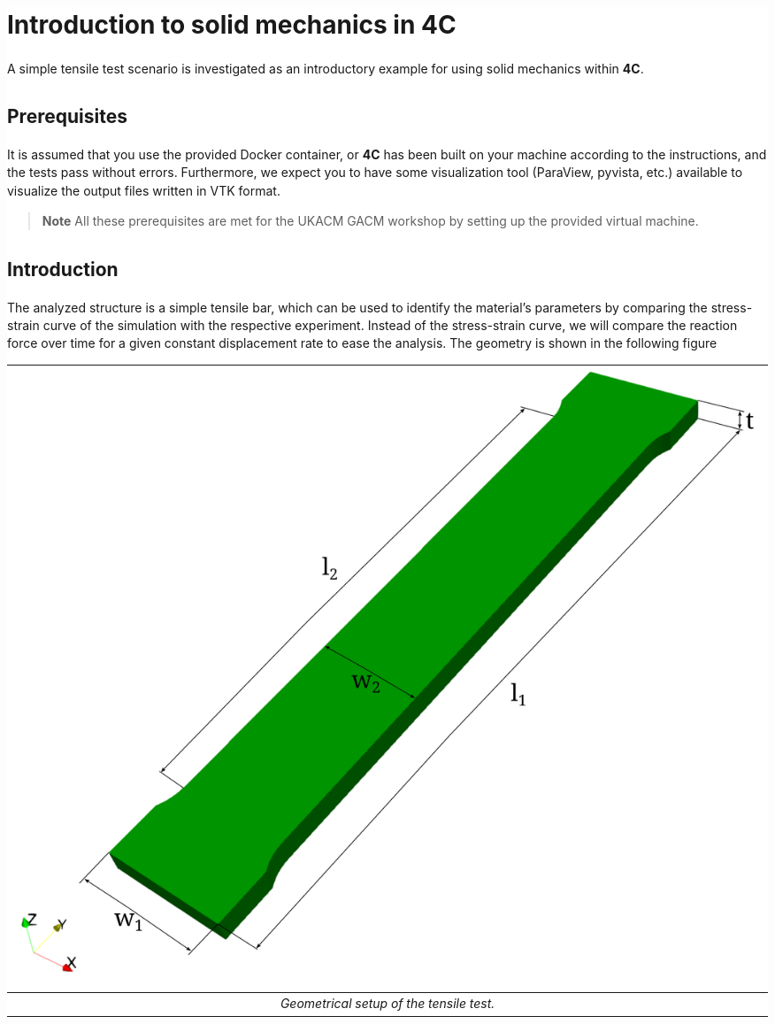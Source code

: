 # Introduction to solid mechanics in 4C

A simple tensile test scenario is investigated as an introductory example for using solid mechanics within **4C**.

## Prerequisites

It is assumed that you use the provided Docker container, or **4C** has been built on your machine according to the instructions, and the tests pass without errors. Furthermore, we expect you to have some visualization tool (ParaView, pyvista, etc.) available to visualize the output files written in VTK format.

> **Note**
> All these prerequisites are met for the UKACM GACM workshop by setting up the provided virtual machine.

## Introduction

The analyzed structure is a simple tensile bar, which can be used to identify the material’s parameters by comparing the stress-strain curve of the simulation with the respective experiment. Instead of the stress-strain curve, we will compare the reaction force over time for a given constant displacement rate to ease the analysis. The geometry is shown in the following figure

| ![](rect_3d_geometry_with_measures.png) |
| :--: |
| *Geometrical setup of the tensile test.* |
